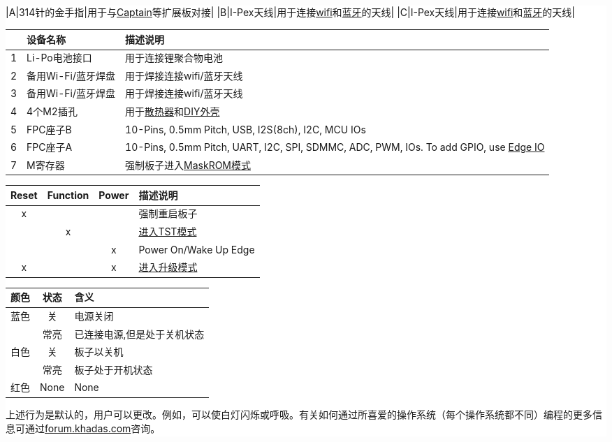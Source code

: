 |A|314针的金手指|用于与[Captain](https://www.khadas.com/product-page/captain-carrier-board)等扩展板对接|
|B|I-Pex天线|用于连接[wifi](Wifi.html)和[蓝牙](Bluetooth.html)的天线|
|C|I-Pex天线|用于连接[wifi](Wifi.html)和[蓝牙](Bluetooth.html)的天线|

</div>
<div class="tab-pane fade" id="back-edge" role="tabpanel" aria-labelledby="back-tab">

||设备名称|描述说明|
|---:|:---|:---|
|1|Li-Po电池接口|用于连接锂聚合物电池|
|2|备用Wi-Fi/蓝牙焊盘|用于焊接连接wifi/蓝牙天线|
|3|备用Wi-Fi/蓝牙焊盘|用于焊接连接wifi/蓝牙天线|
|4|4个M2插孔|用于[散热器](https://www.khadas.com/product-page/edge-heatsink)和[DIY外壳](https://www.khadas.com/product-page/captain-carrier-board)|
|5|FPC座子B|10-Pins, 0.5mm Pitch, USB, I2S(8ch), I2C, MCU IOs|
|6|FPC座子A|10-Pins, 0.5mm Pitch, UART, I2C, SPI, SDMMC, ADC, PWM, IOs. To add GPIO, use [Edge IO](https://www.khadas.com/product-page/edge-io)|
|7|M寄存器|强制板子进入[MaskROM模式](BootIntoUpgradeMode.html)|

</div>
<div class="tab-pane fade" id="button-edge" role="tabpanel" aria-labelledby="button-tab">

|Reset|Function|Power|描述说明|
|:---:|:---:|:---:|:---|
|x|||强制重启板子|
||x||[进入TST模式](BootIntoUpgradeMode.html)|
|||x|Power On/Wake Up Edge|
|x||x|[进入升级模式](BootIntoUpgradeMode.html)|

</div>
<div class="tab-pane fade" id="led-edge" role="tabpanel" aria-labelledby="led-tab">

|颜色|状态|含义|
|---:|:---:|:---|
|蓝色|关|电源关闭|
||常亮|已连接电源,但是处于关机状态|
|白色|关|板子以关机|
||常亮|板子处于开机状态|
|红色|None|None|

上述行为是默认的，用户可以更改。例如，可以使白灯闪烁或呼吸。有关如何通过所喜爱的操作系统（每个操作系统都不同）编程的更多信息可通过[forum.khadas.com](https://forum.khadas.com)咨询。

</div>
</div>
